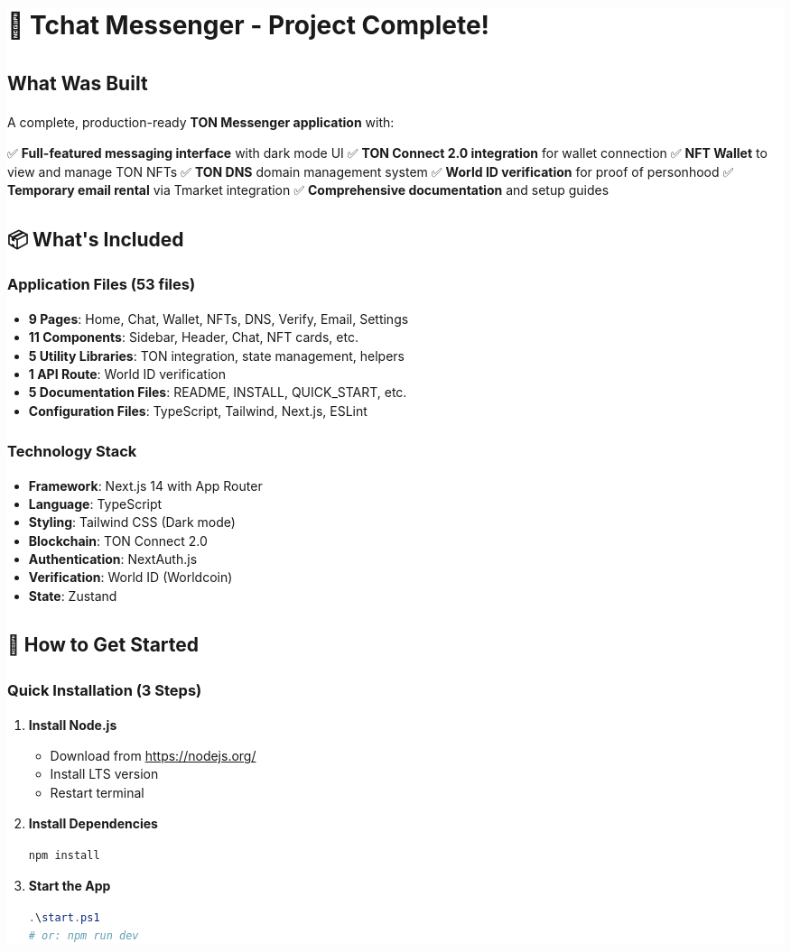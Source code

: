 # 🎉 Tchat Messenger - Project Complete!

## What Was Built

A complete, production-ready **TON Messenger application** with:

✅ **Full-featured messaging interface** with dark mode UI
✅ **TON Connect 2.0 integration** for wallet connection
✅ **NFT Wallet** to view and manage TON NFTs
✅ **TON DNS** domain management system
✅ **World ID verification** for proof of personhood
✅ **Temporary email rental** via Tmarket integration
✅ **Comprehensive documentation** and setup guides

## 📦 What's Included

### Application Files (53 files)
- **9 Pages**: Home, Chat, Wallet, NFTs, DNS, Verify, Email, Settings
- **11 Components**: Sidebar, Header, Chat, NFT cards, etc.
- **5 Utility Libraries**: TON integration, state management, helpers
- **1 API Route**: World ID verification
- **5 Documentation Files**: README, INSTALL, QUICK_START, etc.
- **Configuration Files**: TypeScript, Tailwind, Next.js, ESLint

### Technology Stack
- **Framework**: Next.js 14 with App Router
- **Language**: TypeScript
- **Styling**: Tailwind CSS (Dark mode)
- **Blockchain**: TON Connect 2.0
- **Authentication**: NextAuth.js
- **Verification**: World ID (Worldcoin)
- **State**: Zustand

## 🚀 How to Get Started

### Quick Installation (3 Steps)

1. **Install Node.js**
   - Download from https://nodejs.org/
   - Install LTS version
   - Restart terminal

2. **Install Dependencies**
   ```powershell
   npm install
   ```

3. **Start the App**
   ```powershell
   .\start.ps1
   # or: npm run dev
   ```
